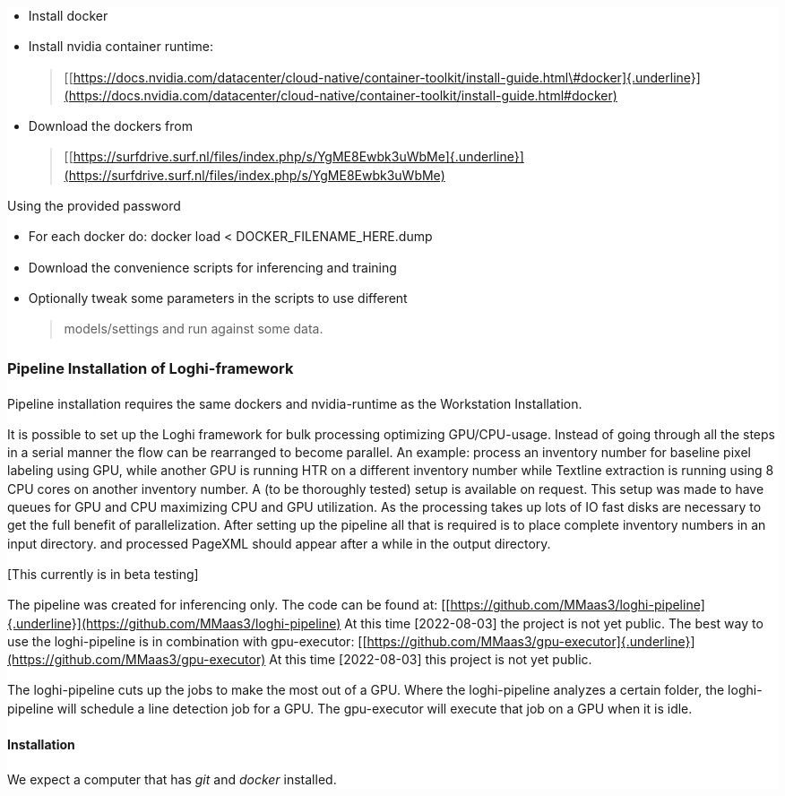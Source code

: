 -   Install docker

-   Install nvidia container runtime:
    > [[https://docs.nvidia.com/datacenter/cloud-native/container-toolkit/install-guide.html\#docker]{.underline}](https://docs.nvidia.com/datacenter/cloud-native/container-toolkit/install-guide.html#docker)

-   Download the dockers from
    > [[https://surfdrive.surf.nl/files/index.php/s/YgME8Ewbk3uWbMe]{.underline}](https://surfdrive.surf.nl/files/index.php/s/YgME8Ewbk3uWbMe)

Using the provided password

-   For each docker do: docker load \< DOCKER\_FILENAME\_HERE.dump

-   Download the convenience scripts for inferencing and training

-   Optionally tweak some parameters in the scripts to use different
    > models/settings and run against some data.

### Pipeline Installation of Loghi-framework

Pipeline installation requires the same dockers and nvidia-runtime as
the Workstation Installation.

It is possible to set up the Loghi framework for bulk processing
optimizing GPU/CPU-usage. Instead of going through all the steps in a
serial manner the flow can be rearranged to become parallel. An example:
process an inventory number for baseline pixel labeling using GPU, while
another GPU is running HTR on a different inventory number while
Textline extraction is running using 8 CPU cores on another inventory
number. A (to be thoroughly tested) setup is available on request. This
setup was made to have queues for GPU and CPU maximizing CPU and GPU
utilization. As the processing takes up lots of IO fast disks are
necessary to get the full benefit of parallelization. After setting up
the pipeline all that is required is to place complete inventory numbers
in an input directory. and processed PageXML should appear after a while
in the output directory.

\[This currently is in beta testing\]

The pipeline was created for inferencing only. The code can be found at:
[[https://github.com/MMaas3/loghi-pipeline]{.underline}](https://github.com/MMaas3/loghi-pipeline)
At this time \[2022-08-03\] the project is not yet public. The best way
to use the loghi-pipeline is in combination with gpu-executor:
[[https://github.com/MMaas3/gpu-executor]{.underline}](https://github.com/MMaas3/gpu-executor)
At this time \[2022-08-03\] this project is not yet public.

The loghi-pipeline cuts up the jobs to make the most out of a GPU. Where
the loghi-pipeline analyzes a certain folder, the loghi-pipeline will
schedule a line detection job for a GPU. The gpu-executor will execute
that job on a GPU when it is idle.

#### Installation

We expect a computer that has *git* and *docker* installed.
